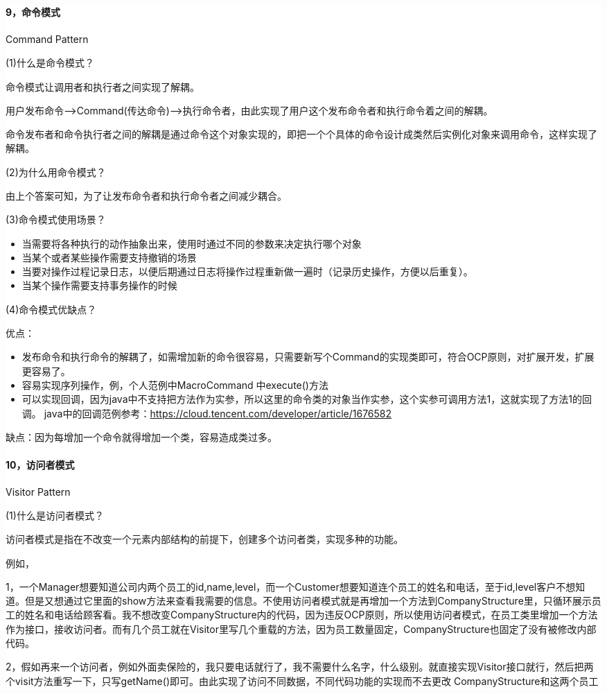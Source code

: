 #### 9，命令模式

Command Pattern

(1)什么是命令模式？

命令模式让调用者和执行者之间实现了解耦。

用户发布命令-->Command(传达命令)-->执行命令者，由此实现了用户这个发布命令者和执行命令着之间的解耦。

命令发布者和命令执行者之间的解耦是通过命令这个对象实现的，即把一个个具体的命令设计成类然后实例化对象来调用命令，这样实现了解耦。

(2)为什么用命令模式？

由上个答案可知，为了让发布命令者和执行命令者之间减少耦合。

(3)命令模式使用场景？

- 当需要将各种执行的动作抽象出来，使用时通过不同的参数来决定执行哪个对象
- 当某个或者某些操作需要支持撤销的场景
- 当要对操作过程记录日志，以便后期通过日志将操作过程重新做一遍时（记录历史操作，方便以后重复）。
- 当某个操作需要支持事务操作的时候

(4)命令模式优缺点？

优点：

- 发布命令和执行命令的解耦了，如需增加新的命令很容易，只需要新写个Command的实现类即可，符合OCP原则，对扩展开发，扩展更容易了。
- 容易实现序列操作，例，个人范例中MacroCommand 中execute()方法
- 可以实现回调，因为java中不支持把方法作为实参，所以这里的命令类的对象当作实参，这个实参可调用方法1，这就实现了方法1的回调。
  java中的回调范例参考：https://cloud.tencent.com/developer/article/1676582

缺点：因为每增加一个命令就得增加一个类，容易造成类过多。

#### 10，访问者模式

Visitor Pattern

(1)什么是访问者模式？

访问者模式是指在不改变一个元素内部结构的前提下，创建多个访问者类，实现多种的功能。

例如，

1，一个Manager想要知道公司内两个员工的id,name,level，而一个Customer想要知道连个员工的姓名和电话，至于id,level客户不想知道。但是又想通过它里面的show方法来查看我需要的信息。不使用访问者模式就是再增加一个方法到CompanyStructure里，只循环展示员工的姓名和电话给顾客看。我不想改变CompanyStructure内的代码，因为违反OCP原则，所以使用访问者模式，在员工类里增加一个方法作为接口，接收访问者。而有几个员工就在Visitor里写几个重载的方法，因为员工数量固定，CompanyStructure也固定了没有被修改内部代码。

2，假如再来一个访问者，例如外面卖保险的，我只要电话就行了，我不需要什么名字，什么级别。就直接实现Visitor接口就行，然后把两个visit方法重写一下，只写getName()即可。由此实现了访问不同数据，不同代码功能的实现而不去更改 CompanyStructure和这两个员工
